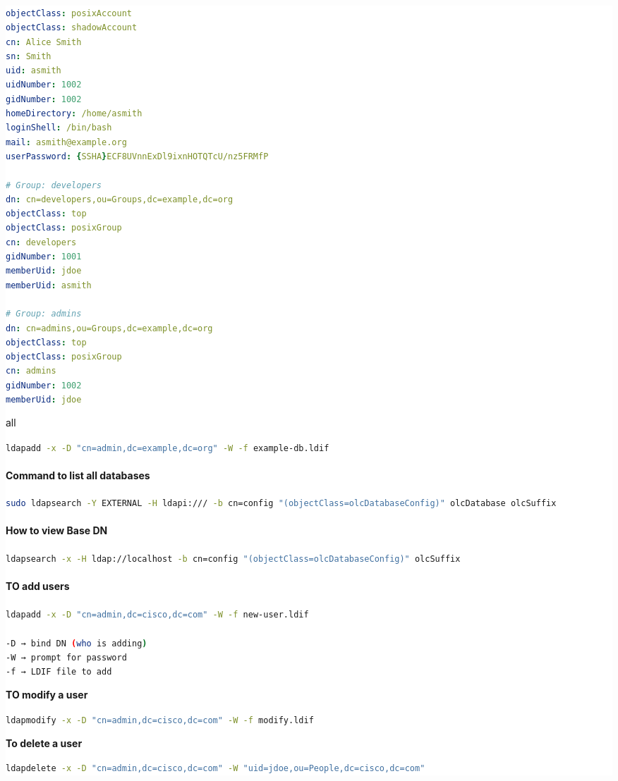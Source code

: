 ```yaml
objectClass: posixAccount
objectClass: shadowAccount
cn: Alice Smith
sn: Smith
uid: asmith
uidNumber: 1002
gidNumber: 1002
homeDirectory: /home/asmith
loginShell: /bin/bash
mail: asmith@example.org
userPassword: {SSHA}ECF8UVnnExDl9ixnHOTQTcU/nz5FRMfP

# Group: developers
dn: cn=developers,ou=Groups,dc=example,dc=org
objectClass: top
objectClass: posixGroup
cn: developers
gidNumber: 1001
memberUid: jdoe
memberUid: asmith

# Group: admins
dn: cn=admins,ou=Groups,dc=example,dc=org
objectClass: top
objectClass: posixGroup
cn: admins
gidNumber: 1002
memberUid: jdoe
```

all 
```bash
ldapadd -x -D "cn=admin,dc=example,dc=org" -W -f example-db.ldif
```


#### Command to list all databases 
```bash
sudo ldapsearch -Y EXTERNAL -H ldapi:/// -b cn=config "(objectClass=olcDatabaseConfig)" olcDatabase olcSuffix
```


#### How to view Base DN

```bash
ldapsearch -x -H ldap://localhost -b cn=config "(objectClass=olcDatabaseConfig)" olcSuffix
```

#### TO add users
```bash
ldapadd -x -D "cn=admin,dc=cisco,dc=com" -W -f new-user.ldif

-D → bind DN (who is adding)
-W → prompt for password
-f → LDIF file to add
```
**TO modify a user**
```bash
ldapmodify -x -D "cn=admin,dc=cisco,dc=com" -W -f modify.ldif
```
**To delete a user**
```bash
ldapdelete -x -D "cn=admin,dc=cisco,dc=com" -W "uid=jdoe,ou=People,dc=cisco,dc=com"
```
